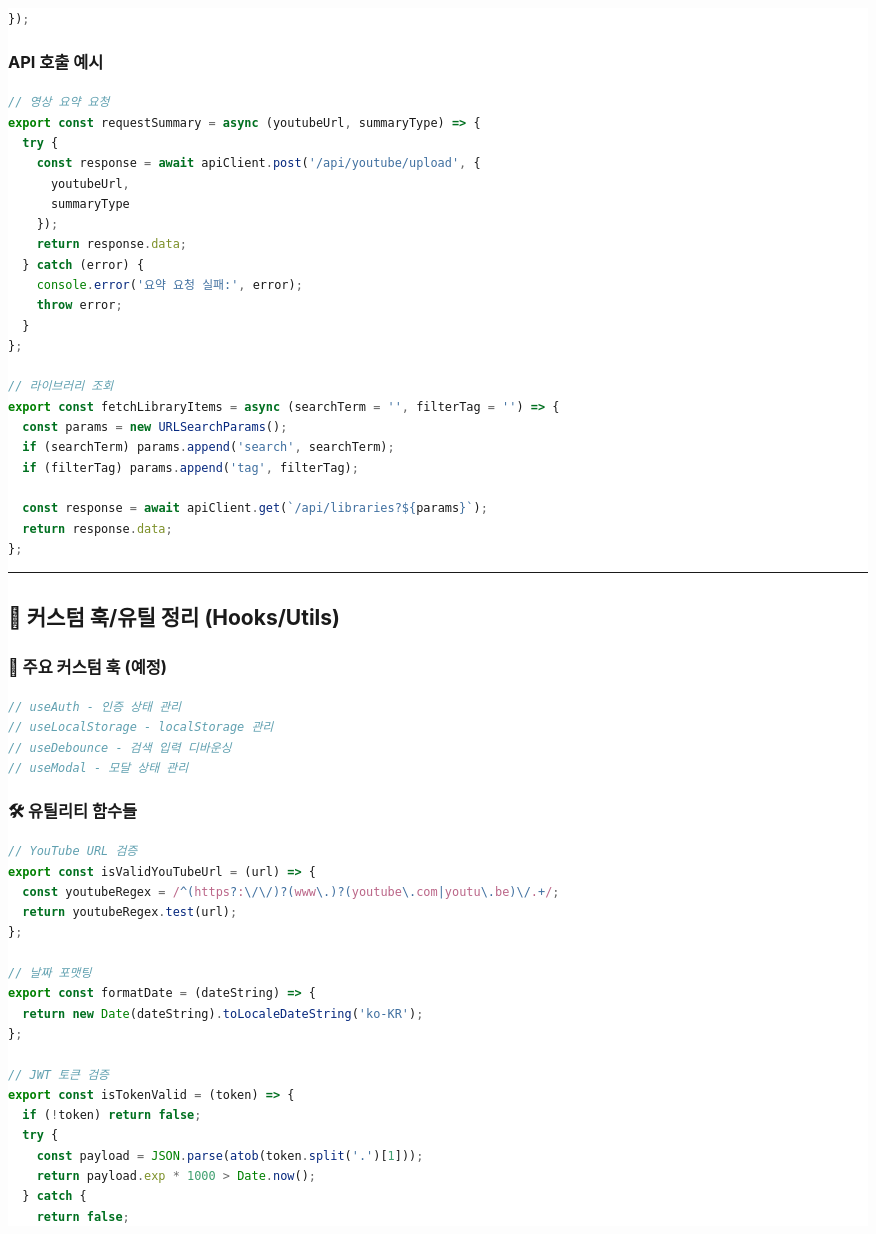 ```jsx
});
```

### API 호출 예시
```jsx
// 영상 요약 요청
export const requestSummary = async (youtubeUrl, summaryType) => {
  try {
    const response = await apiClient.post('/api/youtube/upload', {
      youtubeUrl,
      summaryType
    });
    return response.data;
  } catch (error) {
    console.error('요약 요청 실패:', error);
    throw error;
  }
};

// 라이브러리 조회
export const fetchLibraryItems = async (searchTerm = '', filterTag = '') => {
  const params = new URLSearchParams();
  if (searchTerm) params.append('search', searchTerm);
  if (filterTag) params.append('tag', filterTag);
  
  const response = await apiClient.get(`/api/libraries?${params}`);
  return response.data;
};
```

---

## 🎣 커스텀 훅/유틸 정리 (Hooks/Utils)

### 🎣 주요 커스텀 훅 (예정)
```jsx
// useAuth - 인증 상태 관리
// useLocalStorage - localStorage 관리
// useDebounce - 검색 입력 디바운싱
// useModal - 모달 상태 관리
```

### 🛠 유틸리티 함수들
```jsx
// YouTube URL 검증
export const isValidYouTubeUrl = (url) => {
  const youtubeRegex = /^(https?:\/\/)?(www\.)?(youtube\.com|youtu\.be)\/.+/;
  return youtubeRegex.test(url);
};

// 날짜 포맷팅
export const formatDate = (dateString) => {
  return new Date(dateString).toLocaleDateString('ko-KR');
};

// JWT 토큰 검증
export const isTokenValid = (token) => {
  if (!token) return false;
  try {
    const payload = JSON.parse(atob(token.split('.')[1]));
    return payload.exp * 1000 > Date.now();
  } catch {
    return false;
```